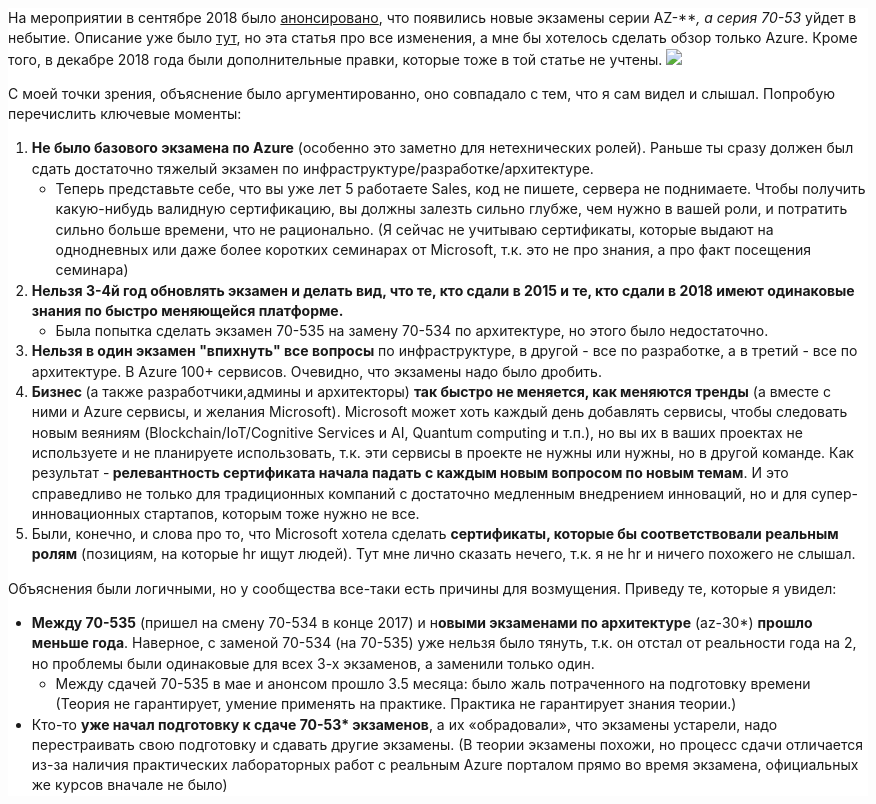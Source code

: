 На мероприятии в сентябре 2018 было <a href="https://www.microsoft.com/en-us/learning/community-blog-post.aspx?BlogId=8&Id=375159">анонсировано</a>, что появились новые экзамены серии AZ-***, а серия 70-53* уйдет в небытие. Описание уже было <a href="https://habr.com/post/426351/">тут</a>, но эта статья про все изменения, а мне бы хотелось сделать обзор только Azure. Кроме того, в декабре 2018 года были дополнительные правки, которые тоже в той статье не учтены.
<img src="https://habrastorage.org/webt/9s/h3/c9/9sh3c97knqctfkun-hc8s7e3uyo.jpeg" />

<cut />
С моей точки зрения, объяснение было аргументированно, оно совпадало с тем, что я сам видел и слышал.
<spoiler title="Кому не интересны причины измений, пропустити эту секуцию">
 Попробую перечислить ключевые моменты: 
<ol>
	<li><b>Не было базового экзамена по Azure</b> (особенно это заметно для нетехнических ролей). Раньше ты сразу должен был сдать достаточно тяжелый экзамен по инфраструктуре/разработке/архитектуре. 
<ul>
	<li>Теперь представьте себе, что вы уже лет 5 работаете Sales, код не пишете, сервера не поднимаете. Чтобы получить какую-нибудь валидную сертификацию, вы должны залезть сильно глубже, чем нужно в вашей роли, и потратить сильно больше времени, что не рационально. (Я сейчас не учитываю сертификаты, которые выдают на однодневных или даже более коротких семинарах от Microsoft, т.к. это не про знания, а про факт посещения семинара)</li>
</ul>
</li><li><b>Нельзя 3-4й год обновлять экзамен и делать вид, что те, кто сдали в 2015 и те, кто сдали в 2018 имеют одинаковые знания по быстро меняющейся платформе.</b> 
<ul>
	<li>Была попытка сделать экзамен 70-535 на замену 70-534 по архитектуре, но этого было недостаточно.</li>
</ul>
</li>
	<li><b>Нельзя в один экзамен "впихнуть" все вопросы</b> по инфраструктуре, в другой  - все по разработке, а в третий - все по архитектуре. В Azure 100+ сервисов. Очевидно, что экзамены надо было дробить.</li>
	<li><b>Бизнес </b>(а также разработчики,админы и архитекторы) <b>так быстро не меняется, как меняются тренды</b> (а вместе с ними и Azure сервисы, и желания Microsoft). Microsoft может хоть каждый день добавлять сервисы, чтобы следовать новым веяниям (Blockchain/IoT/Cognitive Services и AI, Quantum computing и т.п.), но вы их в ваших проектах не используете и не планируете использовать, т.к. эти сервисы в проекте не нужны или нужны, но в другой команде. Как результат -<b> релевантность сертификата начала падать с каждым новым вопросом по новым темам</b>. И это справедливо не только для традиционных компаний с достаточно медленным внедрением инноваций, но и для супер-инновационных стартапов, которым тоже нужно не все.</li>
	<li>Были, конечно, и слова про то, что Microsoft хотела сделать <b>сертификаты, которые бы соответствовали реальным ролям</b> (позициям, на которые hr ищут людей). Тут мне лично сказать нечего, т.к. я не hr и ничего похожего не слышал.</li>
</ol>
 </spoiler>
Объяснения были логичными, но у сообщества все-таки есть причины для возмущения. 
<spoiler title="Мнение сообщества о проблемах, по желанию, можно тоже пропустить">
Приведу те, которые я увидел:
<ul>
	<li><b>Между 70-535</b> (пришел на смену 70-534 в конце 2017) и н<b>овыми экзаменами по архитектуре</b> (az-30*) <b>прошло меньше года</b>. Наверное, с заменой 70-534 (на 70-535) уже нельзя было тянуть, т.к. он отстал от реальности года на 2, но проблемы были одинаковые для всех 3-х экзаменов, а заменили только один.
<ul>
	<li>Между сдачей 70-535 в мае и анонсом прошло 3.5 месяца: было жаль потраченного на подготовку времени (Теория не гарантирует, умение применять на практике. Практика не гарантирует знания теории.)</li>
</ul>
</li>
	<li>Кто-то <b>уже начал подготовку к сдаче 70-53* экзаменов</b>, а их «обрадовали», что экзамены устарели, надо перестраивать свою подготовку и сдавать другие экзамены. (В теории экзамены похожи, но процесс сдачи отличается из-за наличия практических лабораторных работ с реальным Azure порталом прямо во время экзамена, официальных же курсов вначале не было)</li>